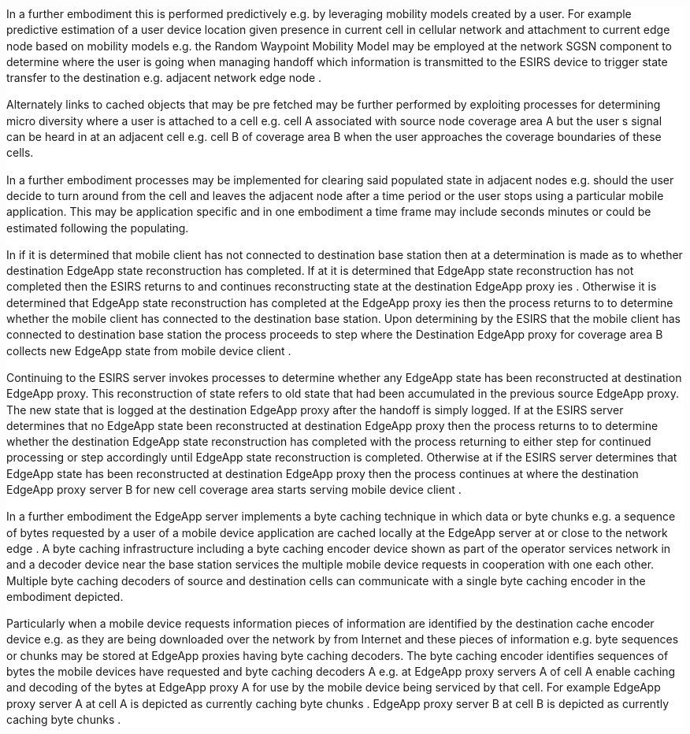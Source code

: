 In a further embodiment this is performed predictively e.g. by leveraging mobility models created by a user. For example predictive estimation of a user device location given presence in current cell in cellular network and attachment to current edge node based on mobility models e.g. the Random Waypoint Mobility Model may be employed at the network SGSN component to determine where the user is going when managing handoff which information is transmitted to the ESIRS device to trigger state transfer to the destination e.g. adjacent network edge node .

Alternately links to cached objects that may be pre fetched may be further performed by exploiting processes for determining micro diversity where a user is attached to a cell e.g. cell A associated with source node coverage area A but the user s signal can be heard in at an adjacent cell e.g. cell B of coverage area B when the user approaches the coverage boundaries of these cells.

In a further embodiment processes may be implemented for clearing said populated state in adjacent nodes e.g. should the user decide to turn around from the cell and leaves the adjacent node after a time period or the user stops using a particular mobile application. This may be application specific and in one embodiment a time frame may include seconds minutes or could be estimated following the populating.

In if it is determined that mobile client has not connected to destination base station then at a determination is made as to whether destination EdgeApp state reconstruction has completed. If at it is determined that EdgeApp state reconstruction has not completed then the ESIRS returns to and continues reconstructing state at the destination EdgeApp proxy ies . Otherwise it is determined that EdgeApp state reconstruction has completed at the EdgeApp proxy ies then the process returns to to determine whether the mobile client has connected to the destination base station. Upon determining by the ESIRS that the mobile client has connected to destination base station the process proceeds to step where the Destination EdgeApp proxy for coverage area B collects new EdgeApp state from mobile device client .

Continuing to the ESIRS server invokes processes to determine whether any EdgeApp state has been reconstructed at destination EdgeApp proxy. This reconstruction of state refers to old state that had been accumulated in the previous source EdgeApp proxy. The new state that is logged at the destination EdgeApp proxy after the handoff is simply logged. If at the ESIRS server determines that no EdgeApp state been reconstructed at destination EdgeApp proxy then the process returns to to determine whether the destination EdgeApp state reconstruction has completed with the process returning to either step for continued processing or step accordingly until EdgeApp state reconstruction is completed. Otherwise at if the ESIRS server determines that EdgeApp state has been reconstructed at destination EdgeApp proxy then the process continues at where the destination EdgeApp proxy server B for new cell coverage area starts serving mobile device client .

In a further embodiment the EdgeApp server implements a byte caching technique in which data or byte chunks e.g. a sequence of bytes requested by a user of a mobile device application are cached locally at the EdgeApp server at or close to the network edge . A byte caching infrastructure including a byte caching encoder device shown as part of the operator services network in and a decoder device near the base station services the multiple mobile device requests in cooperation with one each other. Multiple byte caching decoders of source and destination cells can communicate with a single byte caching encoder in the embodiment depicted.

Particularly when a mobile device requests information pieces of information are identified by the destination cache encoder device e.g. as they are being downloaded over the network by from Internet and these pieces of information e.g. byte sequences or chunks may be stored at EdgeApp proxies having byte caching decoders. The byte caching encoder identifies sequences of bytes the mobile devices have requested and byte caching decoders A e.g. at EdgeApp proxy servers A of cell A enable caching and decoding of the bytes at EdgeApp proxy A for use by the mobile device being serviced by that cell. For example EdgeApp proxy server A at cell A is depicted as currently caching byte chunks . EdgeApp proxy server B at cell B is depicted as currently caching byte chunks .
